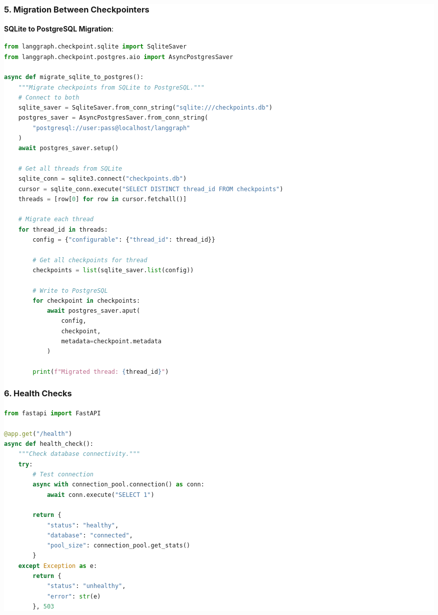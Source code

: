 ```python
```

### 5. Migration Between Checkpointers

**SQLite to PostgreSQL Migration**:
```python
from langgraph.checkpoint.sqlite import SqliteSaver
from langgraph.checkpoint.postgres.aio import AsyncPostgresSaver

async def migrate_sqlite_to_postgres():
    """Migrate checkpoints from SQLite to PostgreSQL."""
    # Connect to both
    sqlite_saver = SqliteSaver.from_conn_string("sqlite:///checkpoints.db")
    postgres_saver = AsyncPostgresSaver.from_conn_string(
        "postgresql://user:pass@localhost/langgraph"
    )
    await postgres_saver.setup()

    # Get all threads from SQLite
    sqlite_conn = sqlite3.connect("checkpoints.db")
    cursor = sqlite_conn.execute("SELECT DISTINCT thread_id FROM checkpoints")
    threads = [row[0] for row in cursor.fetchall()]

    # Migrate each thread
    for thread_id in threads:
        config = {"configurable": {"thread_id": thread_id}}

        # Get all checkpoints for thread
        checkpoints = list(sqlite_saver.list(config))

        # Write to PostgreSQL
        for checkpoint in checkpoints:
            await postgres_saver.aput(
                config,
                checkpoint,
                metadata=checkpoint.metadata
            )

        print(f"Migrated thread: {thread_id}")
```

### 6. Health Checks

```python
from fastapi import FastAPI

@app.get("/health")
async def health_check():
    """Check database connectivity."""
    try:
        # Test connection
        async with connection_pool.connection() as conn:
            await conn.execute("SELECT 1")

        return {
            "status": "healthy",
            "database": "connected",
            "pool_size": connection_pool.get_stats()
        }
    except Exception as e:
        return {
            "status": "unhealthy",
            "error": str(e)
        }, 503
```